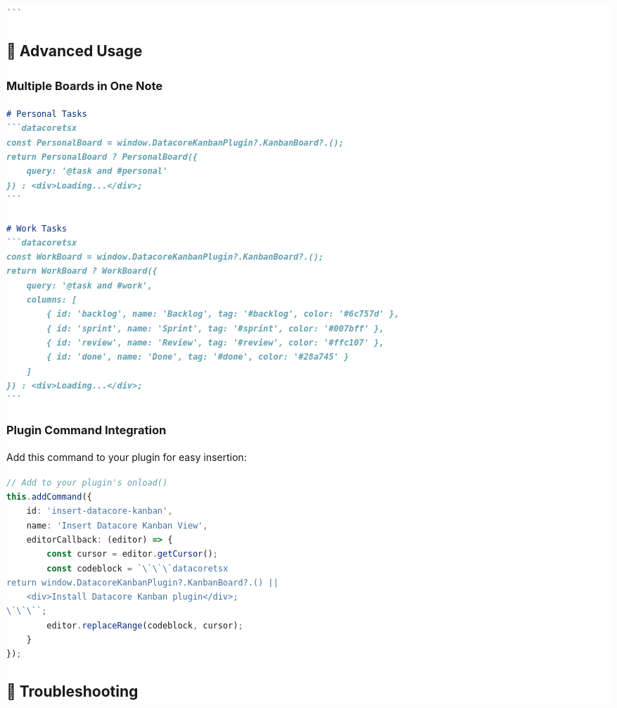 ````markdown
```
````

## 🔧 Advanced Usage

### Multiple Boards in One Note

````markdown
# Personal Tasks
```datacoretsx
const PersonalBoard = window.DatacoreKanbanPlugin?.KanbanBoard?.();
return PersonalBoard ? PersonalBoard({
    query: '@task and #personal'
}) : <div>Loading...</div>;
```

# Work Tasks  
```datacoretsx
const WorkBoard = window.DatacoreKanbanPlugin?.KanbanBoard?.();
return WorkBoard ? WorkBoard({
    query: '@task and #work',
    columns: [
        { id: 'backlog', name: 'Backlog', tag: '#backlog', color: '#6c757d' },
        { id: 'sprint', name: 'Sprint', tag: '#sprint', color: '#007bff' },
        { id: 'review', name: 'Review', tag: '#review', color: '#ffc107' },
        { id: 'done', name: 'Done', tag: '#done', color: '#28a745' }
    ]
}) : <div>Loading...</div>;
```
````

### Plugin Command Integration

Add this command to your plugin for easy insertion:

```typescript
// Add to your plugin's onload()
this.addCommand({
    id: 'insert-datacore-kanban',
    name: 'Insert Datacore Kanban View',
    editorCallback: (editor) => {
        const cursor = editor.getCursor();
        const codeblock = `\`\`\`datacoretsx
return window.DatacoreKanbanPlugin?.KanbanBoard?.() || 
    <div>Install Datacore Kanban plugin</div>;
\`\`\``;
        editor.replaceRange(codeblock, cursor);
    }
});
```

## 🐛 Troubleshooting
